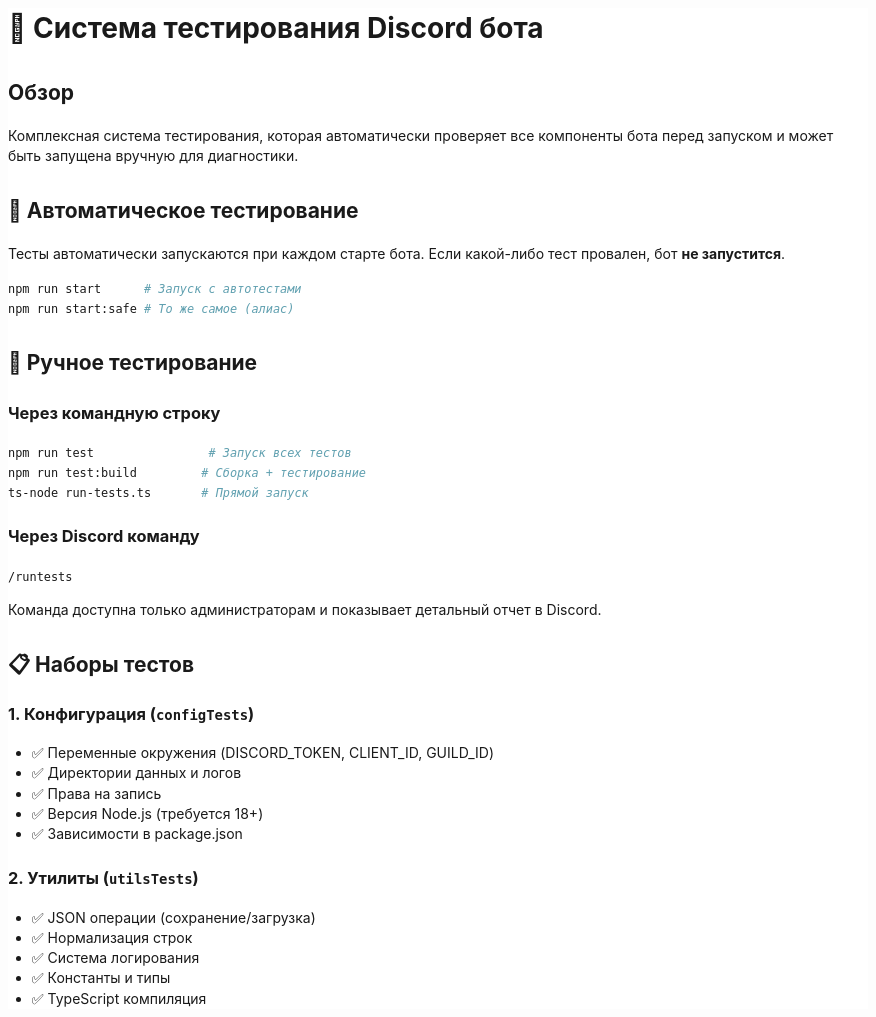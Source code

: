 # 🧪 Система тестирования Discord бота

## Обзор

Комплексная система тестирования, которая автоматически проверяет все компоненты бота перед запуском и может быть запущена вручную для диагностики.

## 🚀 Автоматическое тестирование

Тесты автоматически запускаются при каждом старте бота. Если какой-либо тест провален, бот **не запустится**.

```bash
npm run start      # Запуск с автотестами
npm run start:safe # То же самое (алиас)
```

## 🔧 Ручное тестирование

### Через командную строку

```bash
npm run test                # Запуск всех тестов
npm run test:build         # Сборка + тестирование
ts-node run-tests.ts       # Прямой запуск
```

### Через Discord команду

```
/runtests
```

Команда доступна только администраторам и показывает детальный отчет в Discord.

## 📋 Наборы тестов

### 1. Конфигурация (`configTests`)
- ✅ Переменные окружения (DISCORD_TOKEN, CLIENT_ID, GUILD_ID)
- ✅ Директории данных и логов
- ✅ Права на запись
- ✅ Версия Node.js (требуется 18+)
- ✅ Зависимости в package.json

### 2. Утилиты (`utilsTests`)
- ✅ JSON операции (сохранение/загрузка)
- ✅ Нормализация строк
- ✅ Система логирования
- ✅ Константы и типы
- ✅ TypeScript компиляция
